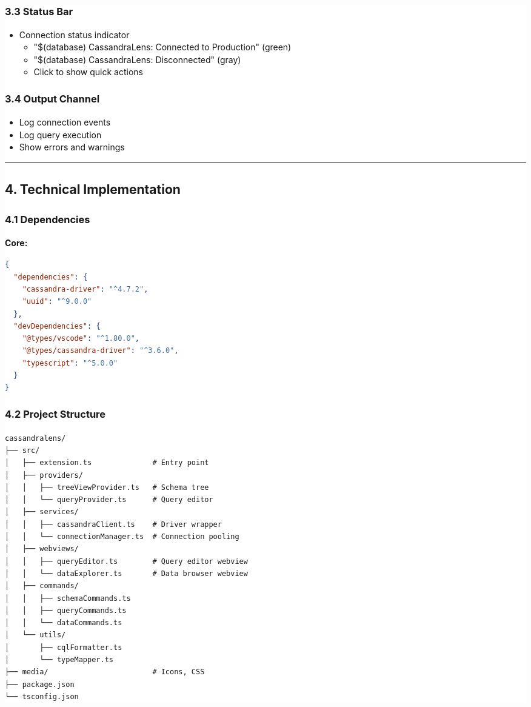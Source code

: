 ### 3.3 Status Bar
- Connection status indicator
  - "$(database) CassandraLens: Connected to Production" (green)
  - "$(database) CassandraLens: Disconnected" (gray)
  - Click to show quick actions

### 3.4 Output Channel
- Log connection events
- Log query execution
- Show errors and warnings

---

## 4. Technical Implementation

### 4.1 Dependencies

**Core:**
```json
{
  "dependencies": {
    "cassandra-driver": "^4.7.2",
    "uuid": "^9.0.0"
  },
  "devDependencies": {
    "@types/vscode": "^1.80.0",
    "@types/cassandra-driver": "^3.6.0",
    "typescript": "^5.0.0"
  }
}
```

### 4.2 Project Structure
```
cassandralens/
├── src/
│   ├── extension.ts              # Entry point
│   ├── providers/
│   │   ├── treeViewProvider.ts   # Schema tree
│   │   └── queryProvider.ts      # Query editor
│   ├── services/
│   │   ├── cassandraClient.ts    # Driver wrapper
│   │   └── connectionManager.ts  # Connection pooling
│   ├── webviews/
│   │   ├── queryEditor.ts        # Query editor webview
│   │   └── dataExplorer.ts       # Data browser webview
│   ├── commands/
│   │   ├── schemaCommands.ts
│   │   ├── queryCommands.ts
│   │   └── dataCommands.ts
│   └── utils/
│       ├── cqlFormatter.ts
│       └── typeMapper.ts
├── media/                        # Icons, CSS
├── package.json
└── tsconfig.json
```
